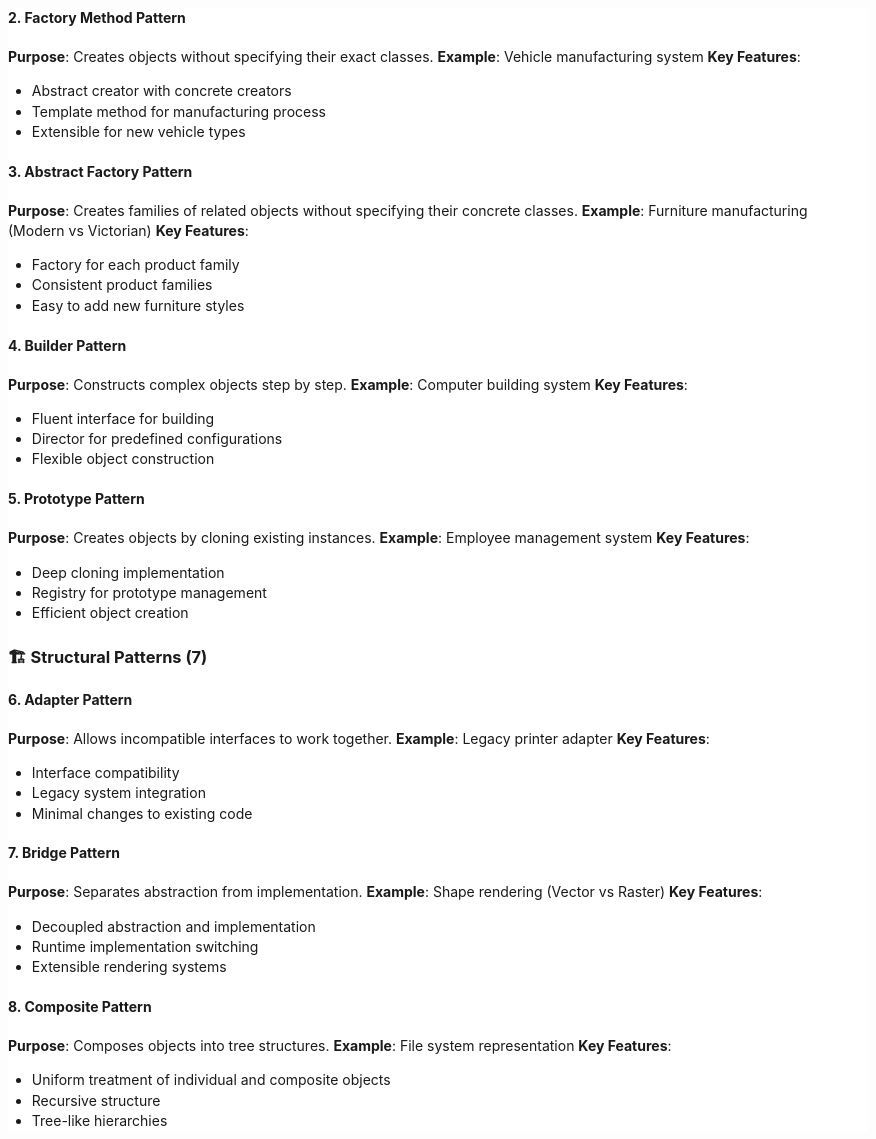 #### 2. Factory Method Pattern
**Purpose**: Creates objects without specifying their exact classes.
**Example**: Vehicle manufacturing system
**Key Features**:
- Abstract creator with concrete creators
- Template method for manufacturing process
- Extensible for new vehicle types

#### 3. Abstract Factory Pattern
**Purpose**: Creates families of related objects without specifying their concrete classes.
**Example**: Furniture manufacturing (Modern vs Victorian)
**Key Features**:
- Factory for each product family
- Consistent product families
- Easy to add new furniture styles

#### 4. Builder Pattern
**Purpose**: Constructs complex objects step by step.
**Example**: Computer building system
**Key Features**:
- Fluent interface for building
- Director for predefined configurations
- Flexible object construction

#### 5. Prototype Pattern
**Purpose**: Creates objects by cloning existing instances.
**Example**: Employee management system
**Key Features**:
- Deep cloning implementation
- Registry for prototype management
- Efficient object creation

### 🏗️ Structural Patterns (7)

#### 6. Adapter Pattern
**Purpose**: Allows incompatible interfaces to work together.
**Example**: Legacy printer adapter
**Key Features**:
- Interface compatibility
- Legacy system integration
- Minimal changes to existing code

#### 7. Bridge Pattern
**Purpose**: Separates abstraction from implementation.
**Example**: Shape rendering (Vector vs Raster)
**Key Features**:
- Decoupled abstraction and implementation
- Runtime implementation switching
- Extensible rendering systems

#### 8. Composite Pattern
**Purpose**: Composes objects into tree structures.
**Example**: File system representation
**Key Features**:
- Uniform treatment of individual and composite objects
- Recursive structure
- Tree-like hierarchies
